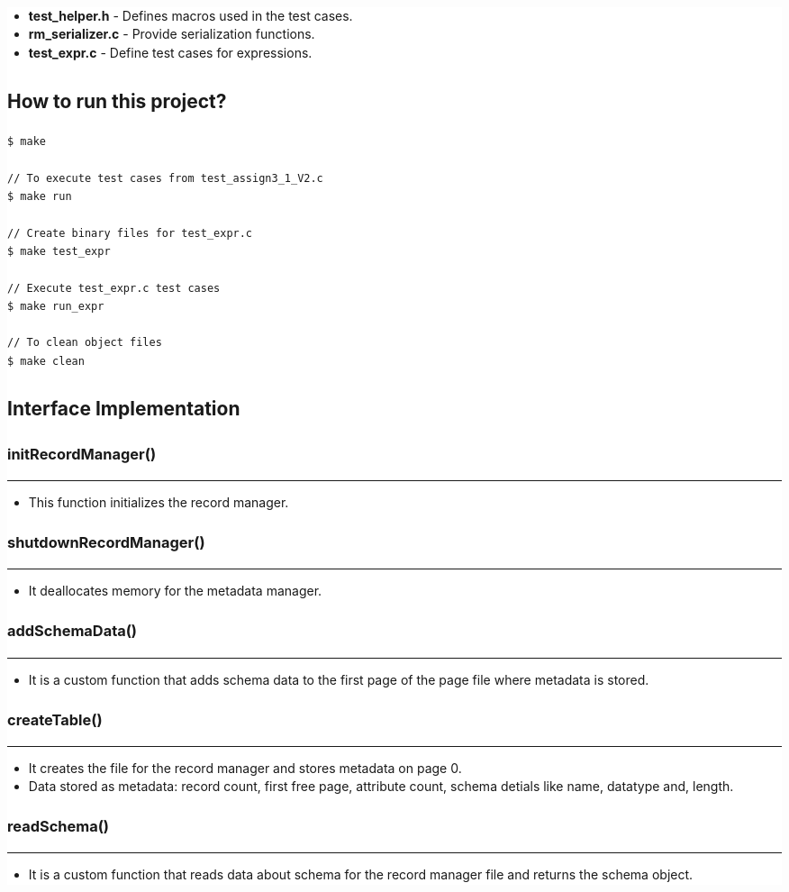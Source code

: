 * **test_helper.h** - Defines macros used in the test cases.
* **rm_serializer.c** - Provide serialization functions.
* **test_expr.c** - Define test cases for expressions.


## How to run this project? <a name="How-to-run-this-project?"></a>
```
$ make

// To execute test cases from test_assign3_1_V2.c
$ make run

// Create binary files for test_expr.c
$ make test_expr

// Execute test_expr.c test cases
$ make run_expr

// To clean object files
$ make clean
```

## Interface Implementation <a name = "Interface-Implementation"></a>
### initRecordManager() <a name = "initRecordManager"></a>
---
* This function initializes the record manager.


### shutdownRecordManager() <a name = "shutdownRecordManager"></a>
---
* It deallocates memory for the metadata manager.  


### addSchemaData() <a name = "addSchemaData"></a>
---
* It is a custom function that adds schema data to the first page of the page file where metadata is stored. 


### createTable() <a name = "createTable"></a>
---
* It creates the file for the record manager and stores metadata on page 0.
* Data stored as metadata: record count, first free page, attribute count, schema detials like name, datatype and, length. 


### readSchema() <a name = "readSchema"></a>
---
* It is a custom function that reads data about schema for the record manager file and returns the schema object. 
